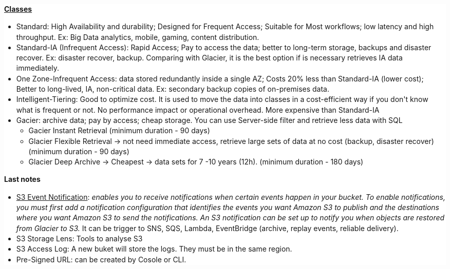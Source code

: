 
<p><b><a href="https://aws.amazon.com/s3/storage-classes/">Classes</a></b></p>

<ul>
  <li>Standard: High Availability and durability; Designed for Frequent Access; Suitable for Most workflows; low latency and high throughput. Ex: Big Data analytics, mobile, gaming, content distribution.</li>
  <li>Standard-IA (Infrequent Access): Rapid Access; Pay to access the data; better to long-term storage, backups and disaster recover. Ex: disaster recover, backup. Comparing with Glacier, it is the best option if is necessary retrieves IA data immediately.</li>
  <li>One Zone-Infrequent Access: data stored redundantly inside a single AZ; Costs 20% less than Standard-IA (lower cost); Better to long-lived, IA, non-critical data. Ex: secondary backup copies of on-premises data.</li>
  <li>Intelligent-Tiering: Good to optimize cost. It is used to move the data into classes in a cost-efficient way if you don't know what is frequent or not. No performance impact or operational overhead. More expensive than Standard-IA</li>
  <li>Gacier: archive data; pay by access; cheap storage. You can use Server-side filter and retrieve less data with SQL
    <ul>
      <li>Gacier Instant Retrieval (minimum duration - 90 days)</li>
      <li>Glacier Flexible Retrieval -> not need immediate access, retrieve large sets of data at no cost (backup, disaster recover)(minimum duration - 90 days)</li>
      <li>Glacier Deep Archive -> Cheapest -> data sets for 7 -10 years (12h). (minimum duration - 180 days)</li>
    </ul>
  </li>
</ul>

<p style="text-align: justify;"><b>Last notes</b></p>
<ul>
  <li><a href="https://docs.aws.amazon.com/AmazonS3/latest/userguide/EventNotifications.html">S3 Event Notification</a>: <em>enables you to receive notifications when certain events happen in your bucket. To enable notifications, you must first add a notification configuration that identifies the events you want Amazon S3 to publish and the destinations where you want Amazon S3 to send the notifications. An S3 notification can be set up to notify you when objects are restored from Glacier to S3.</em>  It can be trigger to SNS, SQS, Lambda, EventBridge (archive, replay events, reliable delivery).</li>
  <li>S3 Storage Lens: Tools to analyse S3</li>
  <li>S3 Access Log: A new buket will store the logs. They must be in the same region.</li>
  <li>Pre-Signed URL: can be created by Cosole or CLI.</li>
</ul>


<p><center>